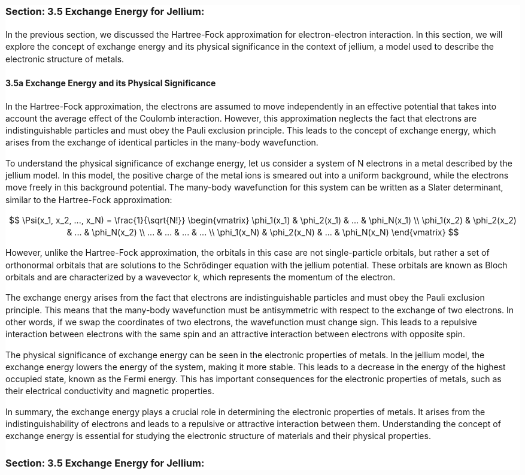
### Section: 3.5 Exchange Energy for Jellium:

In the previous section, we discussed the Hartree-Fock approximation for electron-electron interaction. In this section, we will explore the concept of exchange energy and its physical significance in the context of jellium, a model used to describe the electronic structure of metals.

#### 3.5a Exchange Energy and its Physical Significance

In the Hartree-Fock approximation, the electrons are assumed to move independently in an effective potential that takes into account the average effect of the Coulomb interaction. However, this approximation neglects the fact that electrons are indistinguishable particles and must obey the Pauli exclusion principle. This leads to the concept of exchange energy, which arises from the exchange of identical particles in the many-body wavefunction.

To understand the physical significance of exchange energy, let us consider a system of N electrons in a metal described by the jellium model. In this model, the positive charge of the metal ions is smeared out into a uniform background, while the electrons move freely in this background potential. The many-body wavefunction for this system can be written as a Slater determinant, similar to the Hartree-Fock approximation:

$$
\Psi(x_1, x_2, ..., x_N) = \frac{1}{\sqrt{N!}} \begin{vmatrix}
\phi_1(x_1) & \phi_2(x_1) & ... & \phi_N(x_1) \\
\phi_1(x_2) & \phi_2(x_2) & ... & \phi_N(x_2) \\
... & ... & ... & ... \\
\phi_1(x_N) & \phi_2(x_N) & ... & \phi_N(x_N)
\end{vmatrix}
$$

However, unlike the Hartree-Fock approximation, the orbitals in this case are not single-particle orbitals, but rather a set of orthonormal orbitals that are solutions to the Schrödinger equation with the jellium potential. These orbitals are known as Bloch orbitals and are characterized by a wavevector k, which represents the momentum of the electron.

The exchange energy arises from the fact that electrons are indistinguishable particles and must obey the Pauli exclusion principle. This means that the many-body wavefunction must be antisymmetric with respect to the exchange of two electrons. In other words, if we swap the coordinates of two electrons, the wavefunction must change sign. This leads to a repulsive interaction between electrons with the same spin and an attractive interaction between electrons with opposite spin.

The physical significance of exchange energy can be seen in the electronic properties of metals. In the jellium model, the exchange energy lowers the energy of the system, making it more stable. This leads to a decrease in the energy of the highest occupied state, known as the Fermi energy. This has important consequences for the electronic properties of metals, such as their electrical conductivity and magnetic properties.

In summary, the exchange energy plays a crucial role in determining the electronic properties of metals. It arises from the indistinguishability of electrons and leads to a repulsive or attractive interaction between them. Understanding the concept of exchange energy is essential for studying the electronic structure of materials and their physical properties.


### Section: 3.5 Exchange Energy for Jellium:
